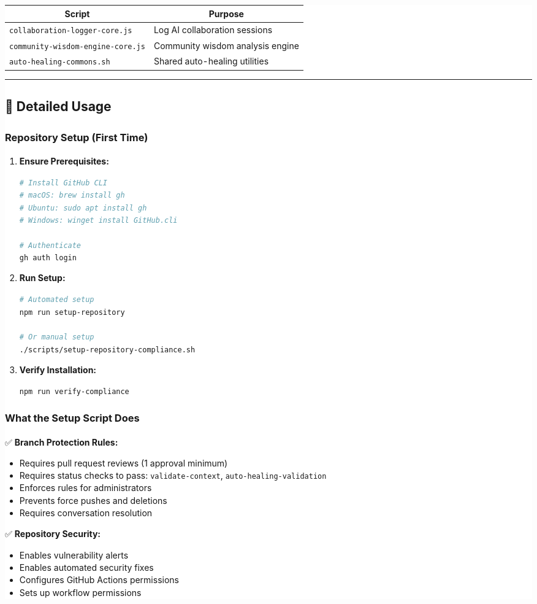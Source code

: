| Script | Purpose |
|--------|---------|
| `collaboration-logger-core.js` | Log AI collaboration sessions |
| `community-wisdom-engine-core.js` | Community wisdom analysis engine |
| `auto-healing-commons.sh` | Shared auto-healing utilities |

---

## 🔧 Detailed Usage

### **Repository Setup (First Time)**

1. **Ensure Prerequisites:**
   ```bash
   # Install GitHub CLI
   # macOS: brew install gh
   # Ubuntu: sudo apt install gh
   # Windows: winget install GitHub.cli
   
   # Authenticate
   gh auth login
   ```

2. **Run Setup:**
   ```bash
   # Automated setup
   npm run setup-repository
   
   # Or manual setup
   ./scripts/setup-repository-compliance.sh
   ```

3. **Verify Installation:**
   ```bash
   npm run verify-compliance
   ```

### **What the Setup Script Does**

✅ **Branch Protection Rules:**
- Requires pull request reviews (1 approval minimum)
- Requires status checks to pass: `validate-context`, `auto-healing-validation`
- Enforces rules for administrators
- Prevents force pushes and deletions
- Requires conversation resolution

✅ **Repository Security:**
- Enables vulnerability alerts
- Enables automated security fixes
- Configures GitHub Actions permissions
- Sets up workflow permissions
